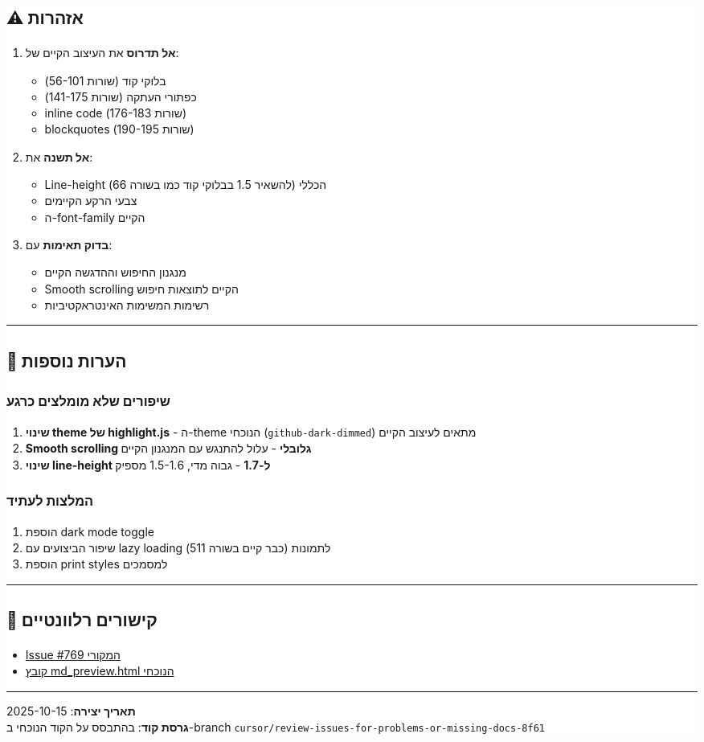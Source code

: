 
## ⚠️ אזהרות

1. **אל תדרוס** את העיצוב הקיים של:
   - בלוקי קוד (שורות 56-101)
   - כפתורי העתקה (שורות 141-175)
   - inline code (שורות 176-183)
   - blockquotes (שורות 190-195)

2. **אל תשנה** את:
   - Line-height הכללי (להשאיר 1.5 בבלוקי קוד כמו בשורה 66)
   - צבעי הרקע הקיימים
   - ה-font-family הקיים

3. **בדוק תאימות** עם:
   - מנגנון החיפוש וההדגשה הקיים
   - Smooth scrolling הקיים לתוצאות חיפוש
   - רשימות המשימות האינטראקטיביות

---

## 📝 הערות נוספות

### שיפורים שלא מומלצים כרגע
1. **שינוי theme של highlight.js** - ה-theme הנוכחי (`github-dark-dimmed`) מתאים לעיצוב הקיים
2. **Smooth scrolling גלובלי** - עלול להתנגש עם המנגנון הקיים
3. **שינוי line-height ל-1.7** - גבוה מדי, 1.5-1.6 מספיק

### המלצות לעתיד
1. הוספת dark mode toggle
2. שיפור הביצועים עם lazy loading לתמונות (כבר קיים בשורה 511)
3. הוספת print styles למסמכים

---

## 🔗 קישורים רלוונטיים
- [Issue #769 המקורי](https://github.com/amirbiron/CodeBot/issues/769)
- [קובץ md_preview.html הנוכחי](webapp/templates/md_preview.html)

---

**תאריך יצירה**: 2025-10-15  
**גרסת קוד**: בהתבסס על הקוד הנוכחי ב-branch `cursor/review-issues-for-problems-or-missing-docs-8f61`